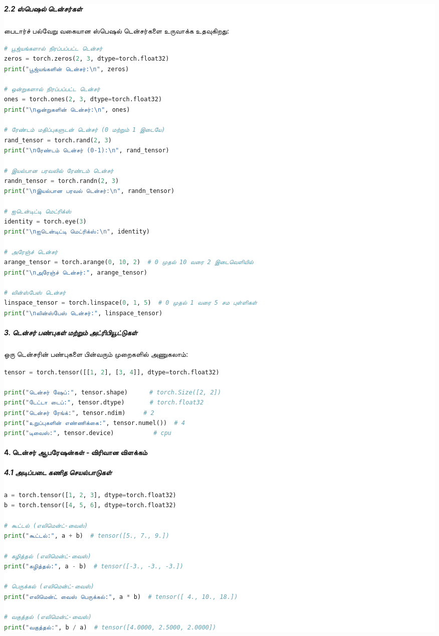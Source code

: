 ##### 2.2 ஸ்பெஷல் டென்சர்கள்

பைடார்ச் பல்வேறு வகையான ஸ்பெஷல் டென்சர்களை உருவாக்க உதவுகிறது:

```python
# பூஜ்யங்களால் நிரப்பப்பட்ட டென்சர்
zeros = torch.zeros(2, 3, dtype=torch.float32)
print("பூஜ்யங்களின் டென்சர்:\n", zeros)

# ஒன்றுகளால் நிரப்பப்பட்ட டென்சர்
ones = torch.ones(2, 3, dtype=torch.float32)
print("\nஒன்றுகளின் டென்சர்:\n", ones)

# ரேண்டம் மதிப்புகளுடன் டென்சர் (0 மற்றும் 1 இடையே)
rand_tensor = torch.rand(2, 3)
print("\nரேண்டம் டென்சர் (0-1):\n", rand_tensor)

# இயல்பான பரவலில் ரேண்டம் டென்சர்
randn_tensor = torch.randn(2, 3)
print("\nஇயல்பான பரவல் டென்சர்:\n", randn_tensor)

# ஐடென்டிட்டி மெட்ரிக்ஸ்
identity = torch.eye(3)
print("\nஐடென்டிட்டி மெட்ரிக்ஸ்:\n", identity)

# அரேஞ்ச் டென்சர்
arange_tensor = torch.arange(0, 10, 2)  # 0 முதல் 10 வரை 2 இடைவெளியில்
print("\nஅரேஞ்ச் டென்சர்:", arange_tensor)

# லின்ஸ்பேஸ் டென்சர்
linspace_tensor = torch.linspace(0, 1, 5)  # 0 முதல் 1 வரை 5 சம புள்ளிகள்
print("\nலின்ஸ்பேஸ் டென்சர்:", linspace_tensor)
```

##### 3. டென்சர் பண்புகள் மற்றும் அட்ரிபியூட்டுகள்

ஒரு டென்சரின் பண்புகளை பின்வரும் முறைகளில் அணுகலாம்:

```python
tensor = torch.tensor([[1, 2], [3, 4]], dtype=torch.float32)

print("டென்சர் ஷேப்:", tensor.shape)      # torch.Size([2, 2])
print("டேட்டா டைப்:", tensor.dtype)       # torch.float32
print("டென்சர் ரேங்க்:", tensor.ndim)     # 2
print("உறுப்புகளின் எண்ணிக்கை:", tensor.numel())  # 4
print("டிவைஸ்:", tensor.device)           # cpu
```

#### 4. டென்சர் ஆபரேஷன்கள் - விரிவான விளக்கம்

##### 4.1 அடிப்படை கணித செயல்பாடுகள்

```python
a = torch.tensor([1, 2, 3], dtype=torch.float32)
b = torch.tensor([4, 5, 6], dtype=torch.float32)

# கூட்டல் (எலிமென்ட்-வைஸ்)
print("கூட்டல்:", a + b)  # tensor([5., 7., 9.])

# கழித்தல் (எலிமென்ட்-வைஸ்)
print("கழித்தல்:", a - b)  # tensor([-3., -3., -3.])

# பெருக்கல் (எலிமென்ட்-வைஸ்)
print("எலிமென்ட் வைஸ் பெருக்கல்:", a * b)  # tensor([ 4., 10., 18.])

# வகுத்தல் (எலிமென்ட்-வைஸ்)
print("வகுத்தல்:", b / a)  # tensor([4.0000, 2.5000, 2.0000])
```